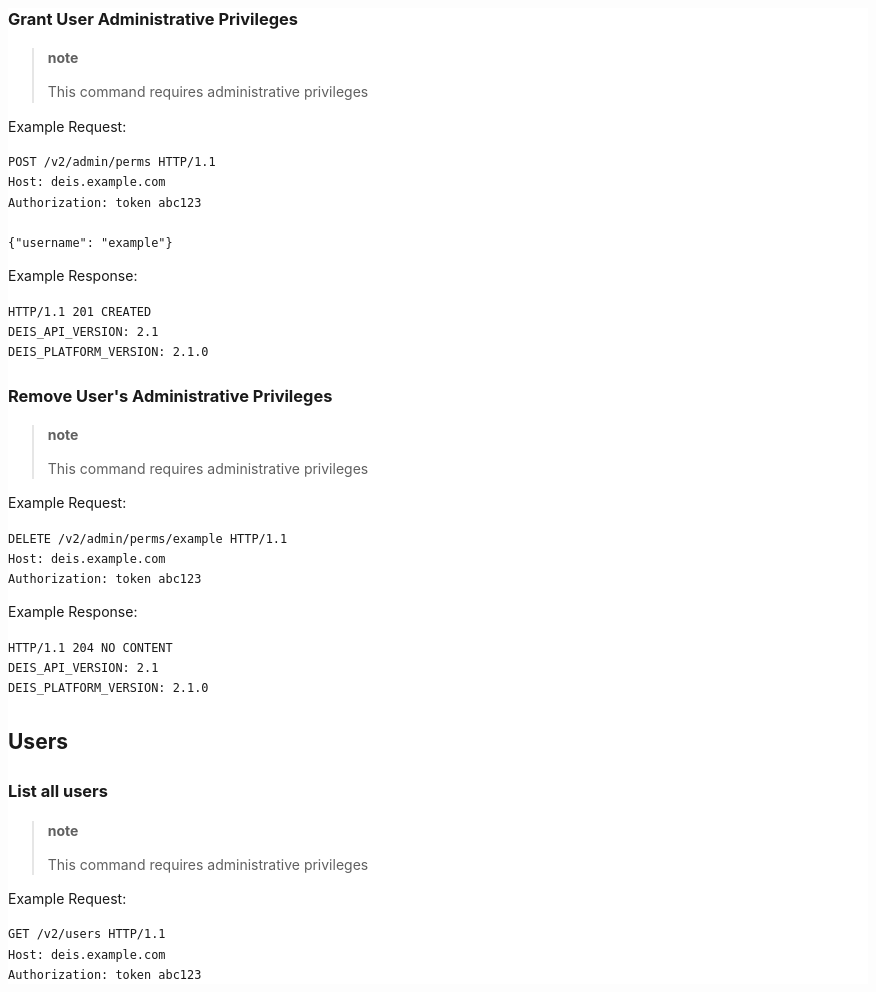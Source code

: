 ### Grant User Administrative Privileges

> **note**
>
> This command requires administrative privileges

Example Request:

```
POST /v2/admin/perms HTTP/1.1
Host: deis.example.com
Authorization: token abc123

{"username": "example"}
```

Example Response:

```
HTTP/1.1 201 CREATED
DEIS_API_VERSION: 2.1
DEIS_PLATFORM_VERSION: 2.1.0
```

### Remove User's Administrative Privileges

> **note**
>
> This command requires administrative privileges

Example Request:

```
DELETE /v2/admin/perms/example HTTP/1.1
Host: deis.example.com
Authorization: token abc123
```

Example Response:

```
HTTP/1.1 204 NO CONTENT
DEIS_API_VERSION: 2.1
DEIS_PLATFORM_VERSION: 2.1.0
```

## Users

### List all users

> **note**
>
> This command requires administrative privileges

Example Request:

```
GET /v2/users HTTP/1.1
Host: deis.example.com
Authorization: token abc123
```
